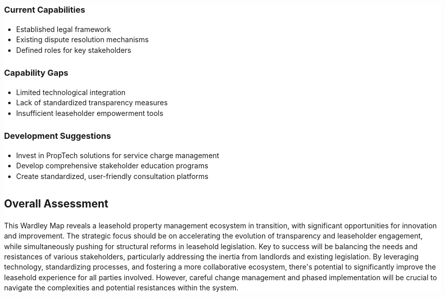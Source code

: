 ### Current Capabilities
- Established legal framework
- Existing dispute resolution mechanisms
- Defined roles for key stakeholders

### Capability Gaps
- Limited technological integration
- Lack of standardized transparency measures
- Insufficient leaseholder empowerment tools

### Development Suggestions
- Invest in PropTech solutions for service charge management
- Develop comprehensive stakeholder education programs
- Create standardized, user-friendly consultation platforms

## Overall Assessment

This Wardley Map reveals a leasehold property management ecosystem in transition, with significant opportunities for innovation and improvement. The strategic focus should be on accelerating the evolution of transparency and leaseholder engagement, while simultaneously pushing for structural reforms in leasehold legislation. Key to success will be balancing the needs and resistances of various stakeholders, particularly addressing the inertia from landlords and existing legislation. By leveraging technology, standardizing processes, and fostering a more collaborative ecosystem, there's potential to significantly improve the leasehold experience for all parties involved. However, careful change management and phased implementation will be crucial to navigate the complexities and potential resistances within the system.
